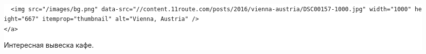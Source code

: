       <img src="/images/bg.png" data-src="//content.11route.com/posts/2016/vienna-austria/DSC00157-1000.jpg" width="1000" height="667" itemprop="thumbnail" alt="Vienna, Austria" />
    </a>
  </figure>
  <p>Интересная вывеска кафе.</p>
  <figure itemprop="associatedMedia" itemscope itemtype="http://schema.org/ImageObject">
    <a href="//content.11route.com/posts/2016/vienna-austria/DSC00161-2000.jpg" itemprop="contentUrl" data-size="2000x1333">